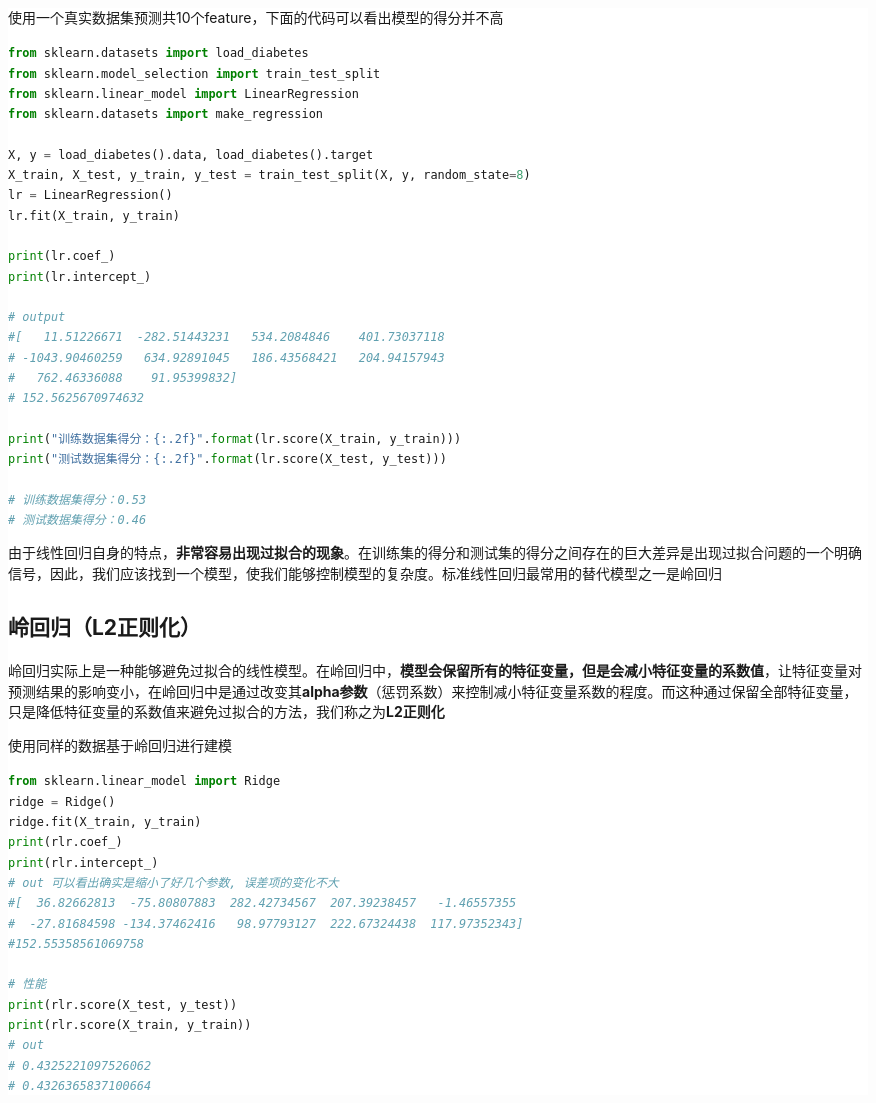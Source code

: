 使用一个真实数据集预测共10个feature，下面的代码可以看出模型的得分并不高

```python
from sklearn.datasets import load_diabetes
from sklearn.model_selection import train_test_split
from sklearn.linear_model import LinearRegression
from sklearn.datasets import make_regression

X, y = load_diabetes().data, load_diabetes().target 
X_train, X_test, y_train, y_test = train_test_split(X, y, random_state=8)
lr = LinearRegression()
lr.fit(X_train, y_train)

print(lr.coef_)
print(lr.intercept_)

# output
#[   11.51226671  -282.51443231   534.2084846    401.73037118
# -1043.90460259   634.92891045   186.43568421   204.94157943
#   762.46336088    91.95399832]
# 152.5625670974632

print("训练数据集得分：{:.2f}".format(lr.score(X_train, y_train)))
print("测试数据集得分：{:.2f}".format(lr.score(X_test, y_test)))

# 训练数据集得分：0.53
# 测试数据集得分：0.46
```

由于线性回归自身的特点，**非常容易出现过拟合的现象**。在训练集的得分和测试集的得分之间存在的巨大差异是出现过拟合问题的一个明确信号，因此，我们应该找到一个模型，使我们能够控制模型的复杂度。标准线性回归最常用的替代模型之一是岭回归

## 岭回归（L2正则化）

岭回归实际上是一种能够避免过拟合的线性模型。在岭回归中，**模型会保留所有的特征变量，但是会减小特征变量的系数值**，让特征变量对预测结果的影响变小，在岭回归中是通过改变其**alpha参数**（惩罚系数）来控制减小特征变量系数的程度。而这种通过保留全部特征变量，只是降低特征变量的系数值来避免过拟合的方法，我们称之为**L2正则化**

使用同样的数据基于岭回归进行建模

```python
from sklearn.linear_model import Ridge
ridge = Ridge()
ridge.fit(X_train, y_train)
print(rlr.coef_)
print(rlr.intercept_)
# out 可以看出确实是缩小了好几个参数, 误差项的变化不大
#[  36.82662813  -75.80807883  282.42734567  207.39238457   -1.46557355
#  -27.81684598 -134.37462416   98.97793127  222.67324438  117.97352343]
#152.55358561069758

# 性能
print(rlr.score(X_test, y_test))
print(rlr.score(X_train, y_train))
# out
# 0.4325221097526062
# 0.4326365837100664
```
